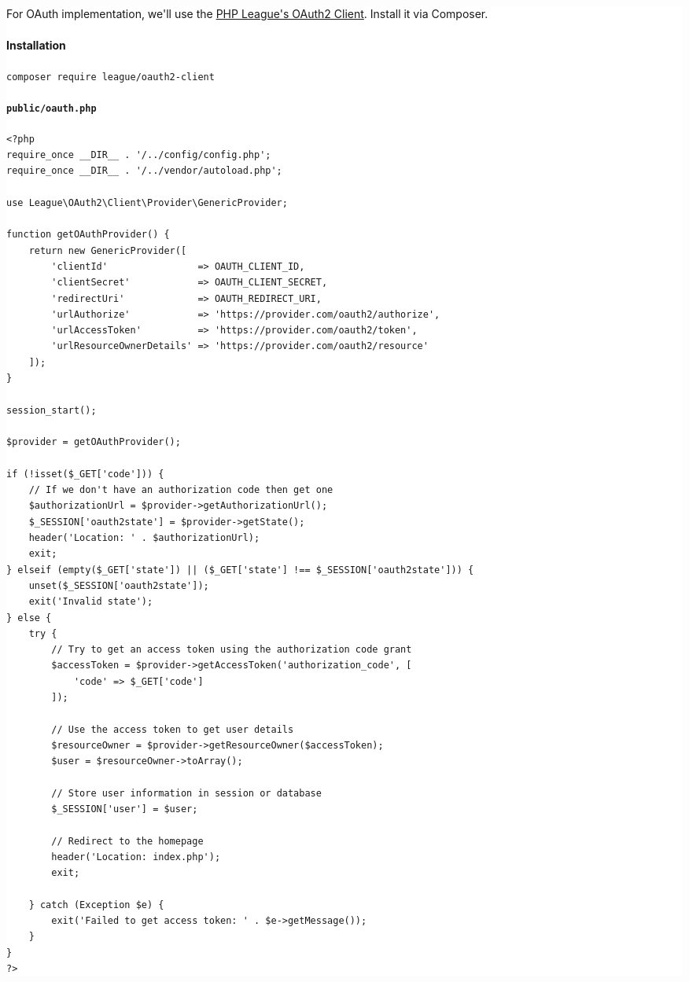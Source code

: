 For OAuth implementation, we'll use the [PHP League's OAuth2 Client](https://oauth2-client.thephpleague.com/). Install it via Composer.

#### Installation

```bash
composer require league/oauth2-client
```

#### `public/oauth.php`

```php:public/oauth.php
<?php
require_once __DIR__ . '/../config/config.php';
require_once __DIR__ . '/../vendor/autoload.php';

use League\OAuth2\Client\Provider\GenericProvider;

function getOAuthProvider() {
    return new GenericProvider([
        'clientId'                => OAUTH_CLIENT_ID,
        'clientSecret'            => OAUTH_CLIENT_SECRET,
        'redirectUri'             => OAUTH_REDIRECT_URI,
        'urlAuthorize'            => 'https://provider.com/oauth2/authorize',
        'urlAccessToken'          => 'https://provider.com/oauth2/token',
        'urlResourceOwnerDetails' => 'https://provider.com/oauth2/resource'
    ]);
}

session_start();

$provider = getOAuthProvider();

if (!isset($_GET['code'])) {
    // If we don't have an authorization code then get one
    $authorizationUrl = $provider->getAuthorizationUrl();
    $_SESSION['oauth2state'] = $provider->getState();
    header('Location: ' . $authorizationUrl);
    exit;
} elseif (empty($_GET['state']) || ($_GET['state'] !== $_SESSION['oauth2state'])) {
    unset($_SESSION['oauth2state']);
    exit('Invalid state');
} else {
    try {
        // Try to get an access token using the authorization code grant
        $accessToken = $provider->getAccessToken('authorization_code', [
            'code' => $_GET['code']
        ]);

        // Use the access token to get user details
        $resourceOwner = $provider->getResourceOwner($accessToken);
        $user = $resourceOwner->toArray();

        // Store user information in session or database
        $_SESSION['user'] = $user;

        // Redirect to the homepage
        header('Location: index.php');
        exit;

    } catch (Exception $e) {
        exit('Failed to get access token: ' . $e->getMessage());
    }
}
?>
```